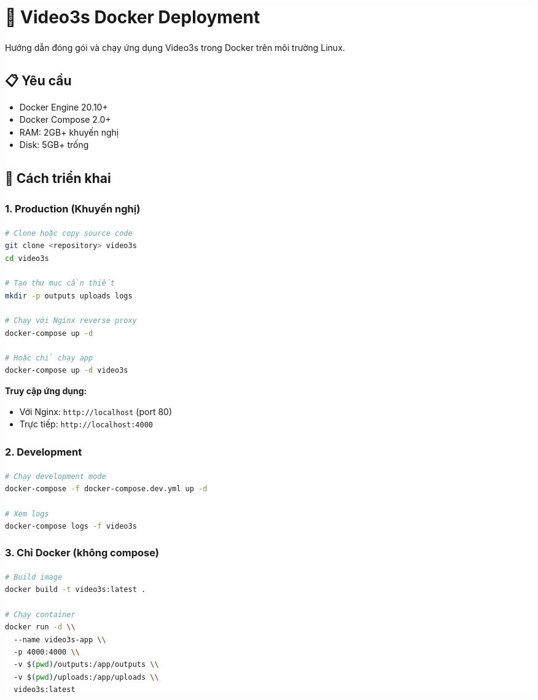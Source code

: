 # 🐳 Video3s Docker Deployment

Hướng dẫn đóng gói và chạy ứng dụng Video3s trong Docker trên môi trường Linux.

## 📋 Yêu cầu

- Docker Engine 20.10+
- Docker Compose 2.0+
- RAM: 2GB+ khuyến nghị
- Disk: 5GB+ trống

## 🚀 Cách triển khai

### 1. Production (Khuyến nghị)

```bash
# Clone hoặc copy source code
git clone <repository> video3s
cd video3s

# Tạo thư mục cần thiết
mkdir -p outputs uploads logs

# Chạy với Nginx reverse proxy
docker-compose up -d

# Hoặc chỉ chạy app
docker-compose up -d video3s
```

**Truy cập ứng dụng:**
- Với Nginx: `http://localhost` (port 80)
- Trực tiếp: `http://localhost:4000`

### 2. Development

```bash
# Chạy development mode
docker-compose -f docker-compose.dev.yml up -d

# Xem logs
docker-compose logs -f video3s
```

### 3. Chỉ Docker (không compose)

```bash
# Build image
docker build -t video3s:latest .

# Chạy container
docker run -d \\
  --name video3s-app \\
  -p 4000:4000 \\
  -v $(pwd)/outputs:/app/outputs \\
  -v $(pwd)/uploads:/app/uploads \\
  video3s:latest
```

